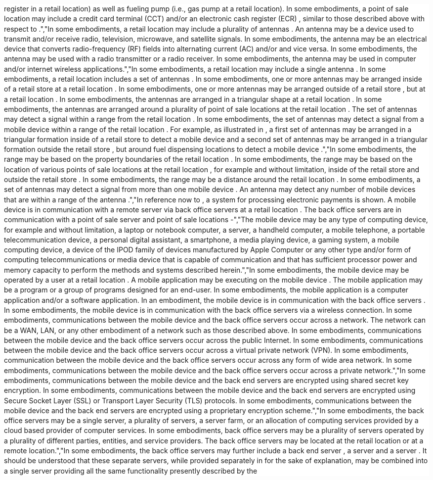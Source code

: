 register in a retail location) as well as fueling pump (i.e., gas pump at a retail location). In some embodiments, a point of sale location  may include a credit card terminal (CCT)  and\/or an electronic cash register (ECR) , similar to those described above with respect to .","In some embodiments, a retail location  may include a plurality of antennas . An antenna  may be a device used to transmit and\/or receive radio, television, microwave, and satellite signals. In some embodiments, the antenna  may be an electrical device that converts radio-frequency (RF) fields into alternating current (AC) and\/or and vice versa. In some embodiments, the antenna  may be used with a radio transmitter or a radio receiver. In some embodiments, the antenna  may be used in computer and\/or internet wireless applications.","In some embodiments, a retail location  may include a single antenna . In some embodiments, a retail location  includes a set of antennas . In some embodiments, one or more antennas  may be arranged inside of a retail store  at a retail location . In some embodiments, one or more antennas  may be arranged outside of a retail store , but at a retail location . In some embodiments, the antennas  are arranged in a triangular shape at a retail location . In some embodiments, the antennas are arranged around a plurality of point of sale locations  at the retail location . The set of antennas  may detect a signal within a range from the retail location . In some embodiments, the set of antennas  may detect a signal from a mobile device  within a range of the retail location . For example, as illustrated in , a first set of antennas  may be arranged in a triangular formation inside of a retail store  to detect a mobile device  and a second set of antennas  may be arranged in a triangular formation outside the retail store , but around fuel dispensing locations  to detect a mobile device .","In some embodiments, the range may be based on the property boundaries of the retail location . In some embodiments, the range may be based on the location of various points of sale locations  at the retail location , for example and without limitation, inside of the retail store  and outside the retail store . In some embodiments, the range may be a distance around the retail location . In some embodiments, a set of antennas  may detect a signal from more than one mobile device . An antenna  may detect any number of mobile devices  that are within a range of the antenna .","In reference now to , a system for processing electronic payments is shown. A mobile device  is in communication with a remote server  via back office servers  at a retail location . The back office servers  are in communication with a point of sale server  and point of sale locations -","The mobile device  may be any type of computing device, for example and without limitation, a laptop or notebook computer, a server, a handheld computer, a mobile telephone, a portable telecommunication device, a personal digital assistant, a smartphone, a media playing device, a gaming system, a mobile computing device, a device of the IPOD family of devices manufactured by Apple Computer or any other type and\/or form of computing telecommunications or media device that is capable of communication and that has sufficient processor power and memory capacity to perform the methods and systems described herein.","In some embodiments, the mobile device  may be operated by a user at a retail location . A mobile application may be executing on the mobile device . The mobile application may be a program or a group of programs designed for an end-user. In some embodiments, the mobile application is a computer application and\/or a software application. In an embodiment, the mobile device  is in communication with the back office servers . In some embodiments, the mobile device  is in communication with the back office servers  via a wireless connection. In some embodiments, communications between the mobile device  and the back office servers  occur across a network. The network can be a WAN, LAN, or any other embodiment of a network such as those described above. In some embodiments, communications between the mobile device  and the back office servers  occur across the public Internet. In some embodiments, communications between the mobile device  and the back office servers  occur across a virtual private network (VPN). In some embodiments, communication between the mobile device  and the back office servers  occur across any form of wide area network. In some embodiments, communications between the mobile device  and the back office servers  occur across a private network.","In some embodiments, communications between the mobile device  and the back end servers  are encrypted using shared secret key encryption. In some embodiments, communications between the mobile device  and the back end servers  are encrypted using Secure Socket Layer (SSL) or Transport Layer Security (TLS) protocols. In some embodiments, communications between the mobile device  and the back end servers  are encrypted using a proprietary encryption scheme.","In some embodiments, the back office servers  may be a single server, a plurality of servers, a server farm, or an allocation of computing services provided by a cloud based provider of computer services. In some embodiments, back office servers  may be a plurality of servers operated by a plurality of different parties, entities, and service providers. The back office servers  may be located at the retail location  or at a remote location.","In some embodiments, the back office servers  may further include a back end server , a server  and a server . It should be understood that these separate servers, while provided separately in  for the sake of explanation, may be combined into a single server providing all the same functionality presently described by the